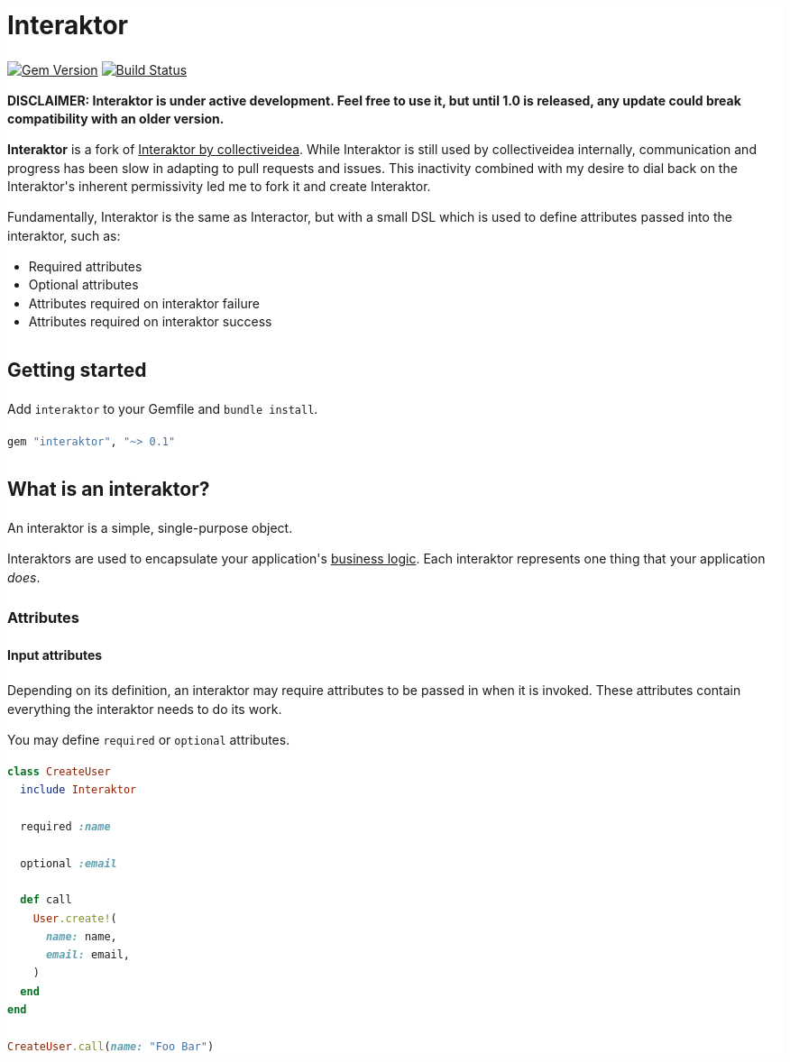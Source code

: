 # Interaktor

[![Gem Version](https://img.shields.io/gem/v/interaktor.svg)](http://rubygems.org/gems/interaktor)
[![Build Status](https://img.shields.io/travis/collectiveidea/interaktor/master.svg)](https://travis-ci.org/taylorthurlow/interaktor)

**DISCLAIMER: Interaktor is under active development. Feel free to use it, but until 1.0 is released, any update could break compatibility with an older version.**

**Interaktor** is a fork of [Interaktor by collectiveidea](https://github.com/collectiveidea/interaktor). While Interaktor is still used by collectiveidea internally, communication and progress has been slow in adapting to pull requests and issues. This inactivity combined with my desire to dial back on the Interaktor's inherent permissivity led me to fork it and create Interaktor.

Fundamentally, Interaktor is the same as Interactor, but with a small DSL which is used to define attributes passed into the interaktor, such as:

- Required attributes
- Optional attributes
- Attributes required on interaktor failure
- Attributes required on interaktor success

## Getting started

Add `interaktor` to your Gemfile and `bundle install`.

```ruby
gem "interaktor", "~> 0.1"
```

## What is an interaktor?

An interaktor is a simple, single-purpose object.

Interaktors are used to encapsulate your application's [business logic](http://en.wikipedia.org/wiki/Business_logic). Each interaktor represents one thing that your application _does_.

### Attributes

#### Input attributes

Depending on its definition, an interaktor may require attributes to be passed in when it is invoked. These attributes contain everything the interaktor needs to do its work.

You may define `required` or `optional` attributes.

```ruby
class CreateUser
  include Interaktor

  required :name

  optional :email

  def call
    User.create!(
      name: name,
      email: email,
    )
  end
end

CreateUser.call(name: "Foo Bar")

```
